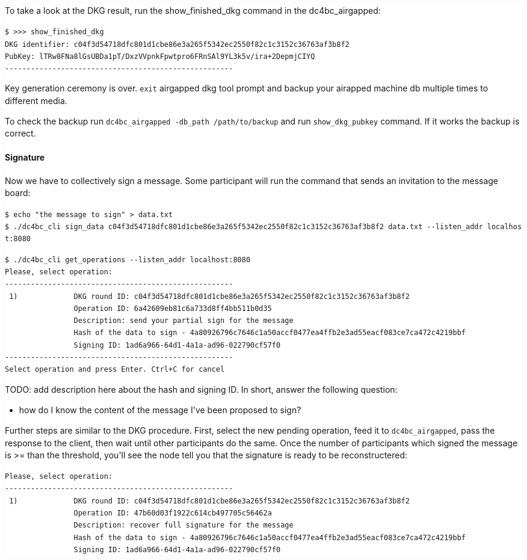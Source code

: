 To take a look at the DKG result, run the show_finished_dkg command in the dc4bc_airgapped:

```
$ >>> show_finished_dkg
DKG identifier: c04f3d54718dfc801d1cbe86e3a265f5342ec2550f82c1c3152c36763af3b8f2
PubKey: lTRw8FNa8lGsUBDa1pT/DxzVVpnkFpwtpro6FRnSAl9YL3k5v/ira+2DepmjCIYQ
-----------------------------------------------------
```

Key generation ceremony is over. `exit` airgapped dkg tool prompt and backup your airapped machine db multiple times to different media. 

To check the backup run `dc4bc_airgapped -db_path /path/to/backup` and run `show_dkg_pubkey` command. If it works the backup is correct.

#### Signature

Now we have to collectively sign a message. Some participant will run the command that sends an invitation to the message board:

```shell
$ echo "the message to sign" > data.txt
$ ./dc4bc_cli sign_data c04f3d54718dfc801d1cbe86e3a265f5342ec2550f82c1c3152c36763af3b8f2 data.txt --listen_addr localhost:8080
```

```
$ ./dc4bc_cli get_operations --listen_addr localhost:8080
Please, select operation:
-----------------------------------------------------
 1)             DKG round ID: c04f3d54718dfc801d1cbe86e3a265f5342ec2550f82c1c3152c36763af3b8f2
                Operation ID: 6a42609eb81c6a733d8ff4bb511b0d35
                Description: send your partial sign for the message
                Hash of the data to sign - 4a80926796c7646c1a50accf0477ea4ffb2e3ad55eacf083ce7ca472c4219bbf
                Signing ID: 1ad6a966-64d1-4a1a-ad96-022790cf57f0
-----------------------------------------------------
Select operation and press Enter. Ctrl+C for cancel
```

TODO: add description here about the hash and signing ID. In short, answer the following question:
- how do I know the content of the message I've been proposed to sign?

Further steps are similar to the DKG procedure. First, select the new pending operation, feed it to `dc4bc_airgapped`, pass the response to the client, then wait until other participants do the same. Once the number of participants which signed the message is >= than the threshold, you'll see the node tell you that the signature is ready to be reconstructered:
```
Please, select operation:
-----------------------------------------------------
 1)             DKG round ID: c04f3d54718dfc801d1cbe86e3a265f5342ec2550f82c1c3152c36763af3b8f2
                Operation ID: 47b60d03f1922c614cb497705c56462a
                Description: recover full signature for the message
                Hash of the data to sign - 4a80926796c7646c1a50accf0477ea4ffb2e3ad55eacf083ce7ca472c4219bbf
                Signing ID: 1ad6a966-64d1-4a1a-ad96-022790cf57f0
```
